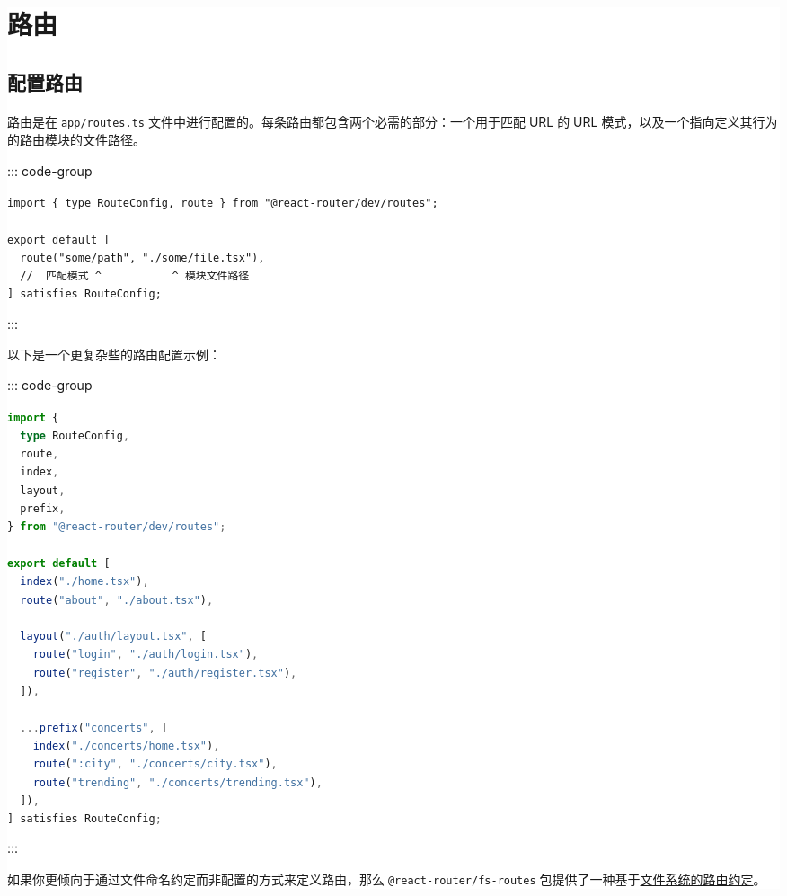 # 路由

## 配置路由

路由是在 `app/routes.ts` 文件中进行配置的。每条路由都包含两个必需的部分：一个用于匹配 URL 的 URL 模式，以及一个指向定义其行为的路由模块的文件路径。

::: code-group

```tsx [app/routes.ts]
import { type RouteConfig, route } from "@react-router/dev/routes";

export default [
  route("some/path", "./some/file.tsx"),
  //  匹配模式 ^           ^ 模块文件路径
] satisfies RouteConfig;
```

:::

以下是一个更复杂些的路由配置示例：

::: code-group

```ts [app/routes.ts]
import {
  type RouteConfig,
  route,
  index,
  layout,
  prefix,
} from "@react-router/dev/routes";

export default [
  index("./home.tsx"),
  route("about", "./about.tsx"),

  layout("./auth/layout.tsx", [
    route("login", "./auth/login.tsx"),
    route("register", "./auth/register.tsx"),
  ]),

  ...prefix("concerts", [
    index("./concerts/home.tsx"),
    route(":city", "./concerts/city.tsx"),
    route("trending", "./concerts/trending.tsx"),
  ]),
] satisfies RouteConfig;
```

:::

如果你更倾向于通过文件命名约定而非配置的方式来定义路由，那么 `@react-router/fs-routes` 包提供了一种基于[文件系统的路由约定](https://reactrouter.com/how-to/file-route-conventions)。

